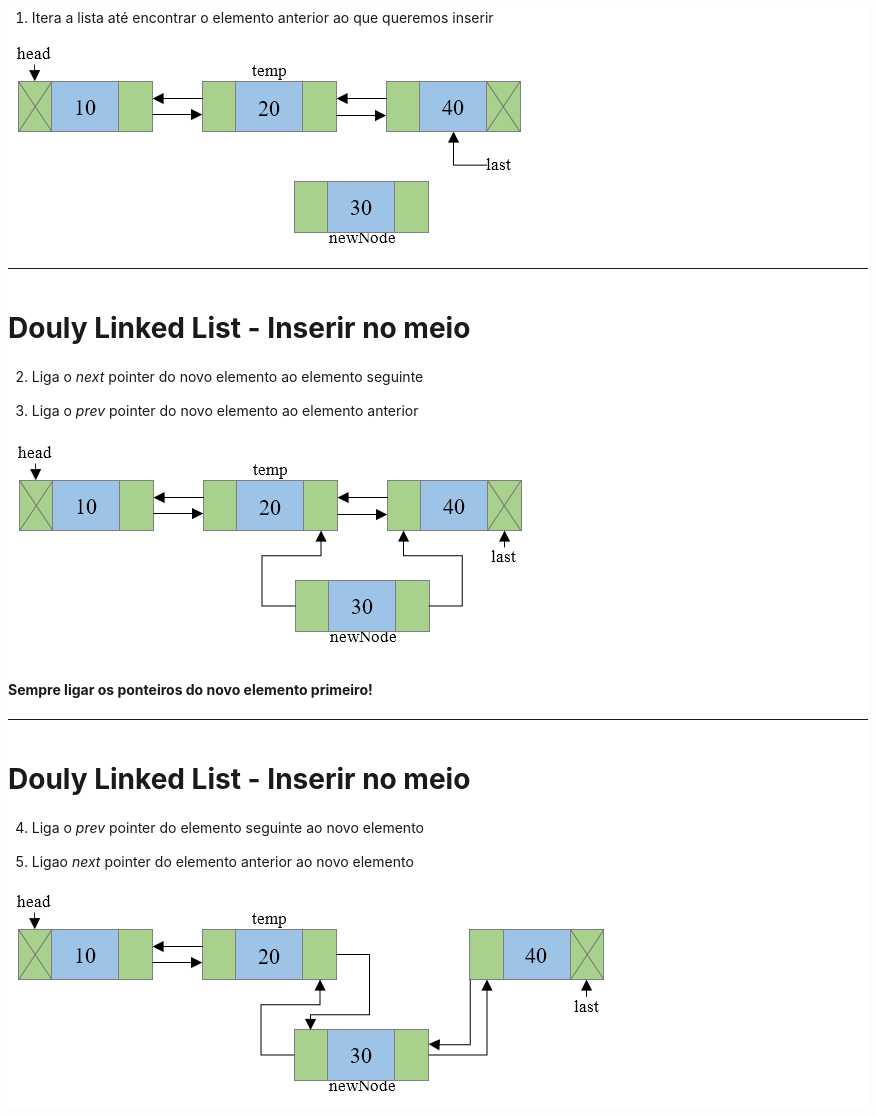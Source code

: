1. Itera a lista até encontrar o elemento anterior ao que queremos inserir

![center h:300](image-5.png)

---

# Douly Linked List - Inserir no meio

2. Liga o _next_ pointer do novo elemento ao elemento seguinte

3. Liga o _prev_ pointer do novo elemento ao elemento anterior

![center h:300](image-7.png)

#### Sempre ligar os ponteiros do novo elemento primeiro!


---

# Douly Linked List - Inserir no meio

4. Liga o _prev_ pointer do elemento seguinte ao novo elemento

5. Ligao _next_ pointer do elemento anterior ao novo elemento

![center h:300](image-8.png)
